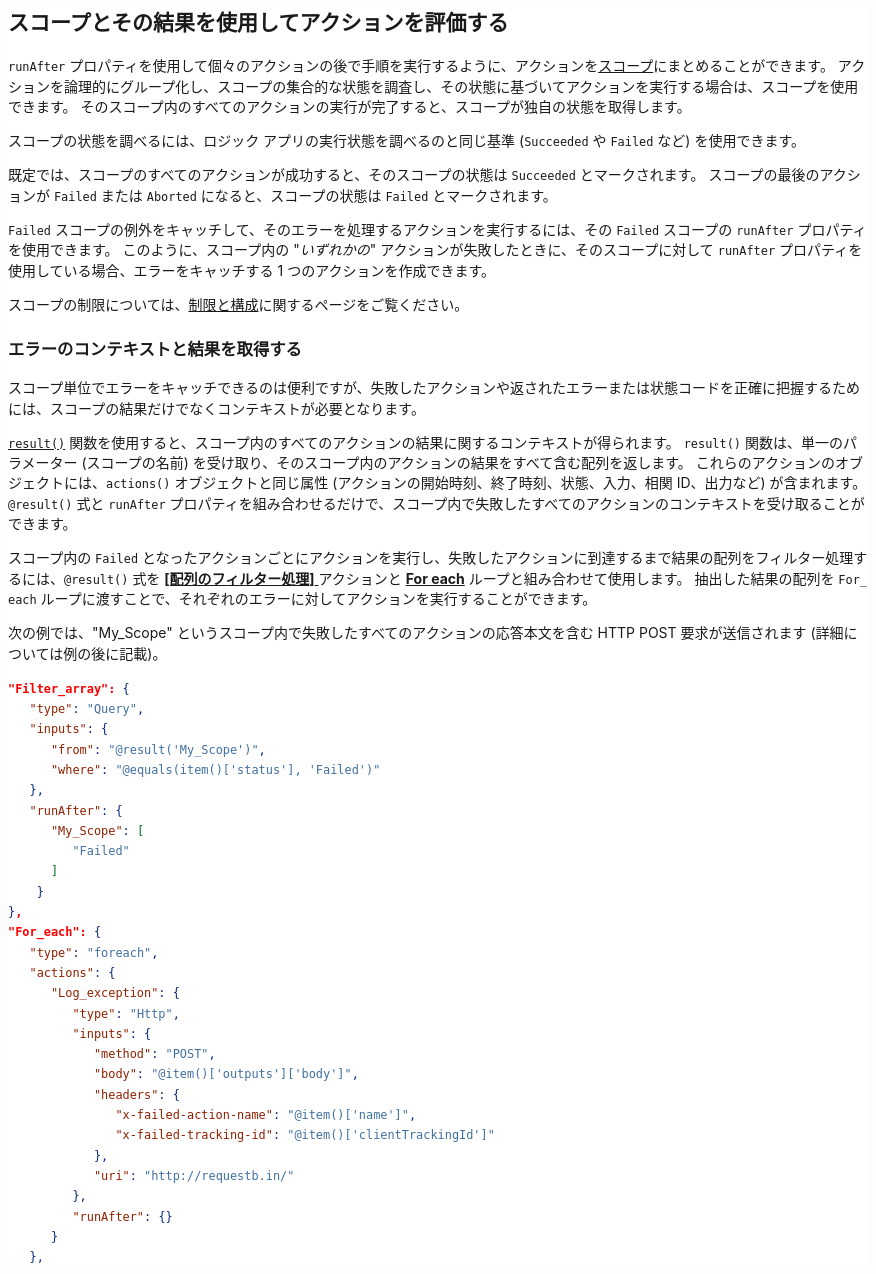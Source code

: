 <a name="scopes"></a>

## <a name="evaluate-actions-with-scopes-and-their-results"></a>スコープとその結果を使用してアクションを評価する

`runAfter` プロパティを使用して個々のアクションの後で手順を実行するように、アクションを[スコープ](../logic-apps/logic-apps-control-flow-run-steps-group-scopes.md)にまとめることができます。 アクションを論理的にグループ化し、スコープの集合的な状態を調査し、その状態に基づいてアクションを実行する場合は、スコープを使用できます。 そのスコープ内のすべてのアクションの実行が完了すると、スコープが独自の状態を取得します。

スコープの状態を調べるには、ロジック アプリの実行状態を調べるのと同じ基準 (`Succeeded` や `Failed` など) を使用できます。

既定では、スコープのすべてのアクションが成功すると、そのスコープの状態は `Succeeded` とマークされます。 スコープの最後のアクションが `Failed` または `Aborted` になると、スコープの状態は `Failed` とマークされます。

`Failed` スコープの例外をキャッチして、そのエラーを処理するアクションを実行するには、その `Failed` スコープの `runAfter` プロパティを使用できます。 このように、スコープ内の "*いずれかの*" アクションが失敗したときに、そのスコープに対して `runAfter` プロパティを使用している場合、エラーをキャッチする 1 つのアクションを作成できます。

スコープの制限については、[制限と構成](../logic-apps/logic-apps-limits-and-config.md)に関するページをご覧ください。

<a name="get-results-from-failures"></a>

### <a name="get-context-and-results-for-failures"></a>エラーのコンテキストと結果を取得する

スコープ単位でエラーをキャッチできるのは便利ですが、失敗したアクションや返されたエラーまたは状態コードを正確に把握するためには、スコープの結果だけでなくコンテキストが必要となります。

[`result()`](../logic-apps/workflow-definition-language-functions-reference.md#result) 関数を使用すると、スコープ内のすべてのアクションの結果に関するコンテキストが得られます。 `result()` 関数は、単一のパラメーター (スコープの名前) を受け取り、そのスコープ内のアクションの結果をすべて含む配列を返します。 これらのアクションのオブジェクトには、`actions()` オブジェクトと同じ属性 (アクションの開始時刻、終了時刻、状態、入力、相関 ID、出力など) が含まれます。 `@result()` 式と `runAfter` プロパティを組み合わせるだけで、スコープ内で失敗したすべてのアクションのコンテキストを受け取ることができます。

スコープ内の `Failed` となったアクションごとにアクションを実行し、失敗したアクションに到達するまで結果の配列をフィルター処理するには、`@result()` 式を [ **[配列のフィルター処理]** ](logic-apps-perform-data-operations.md#filter-array-action) アクションと [**For each**](../logic-apps/logic-apps-control-flow-loops.md) ループと組み合わせて使用します。 抽出した結果の配列を `For_each` ループに渡すことで、それぞれのエラーに対してアクションを実行することができます。

次の例では、"My_Scope" というスコープ内で失敗したすべてのアクションの応答本文を含む HTTP POST 要求が送信されます (詳細については例の後に記載)。

```json
"Filter_array": {
   "type": "Query",
   "inputs": {
      "from": "@result('My_Scope')",
      "where": "@equals(item()['status'], 'Failed')"
   },
   "runAfter": {
      "My_Scope": [
         "Failed"
      ]
    }
},
"For_each": {
   "type": "foreach",
   "actions": {
      "Log_exception": {
         "type": "Http",
         "inputs": {
            "method": "POST",
            "body": "@item()['outputs']['body']",
            "headers": {
               "x-failed-action-name": "@item()['name']",
               "x-failed-tracking-id": "@item()['clientTrackingId']"
            },
            "uri": "http://requestb.in/"
         },
         "runAfter": {}
      }
   },
```